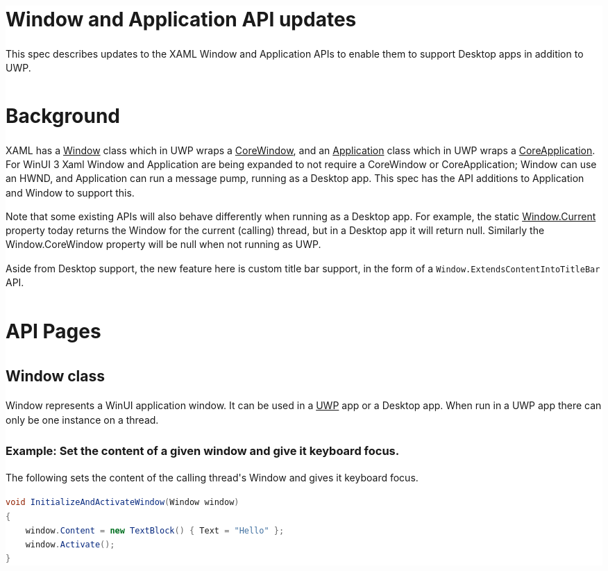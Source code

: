 # Window and Application API updates 

This spec describes updates to the XAML Window and Application APIs to enable them to support Desktop apps in addition to UWP.

# Background

XAML has a [Window](https://docs.microsoft.com/uwp/api/Windows.UI.Xaml.Window) 
class which in UWP wraps a [CoreWindow](https://docs.microsoft.com/uwp/api/Windows.UI.Core.CoreWindow), 
and an [Application](https://docs.microsoft.com/uwp/api/Windows.UI.Xaml.Application) 
class which in UWP wraps a [CoreApplication](https://docs.microsoft.com/uwp/api/Windows.ApplicationModel.Core.CoreApplication). 
For WinUI 3 Xaml Window and Application are being expanded to not require a CoreWindow or CoreApplication; 
Window can use an HWND, and Application can run a message pump, running as a Desktop app.
This spec has the API additions to Application and Window to support this.

Note that some existing APIs will also behave differently when running as a Desktop app. 
For example, the static 
[Window.Current](https://docs.microsoft.com/uwp/api/Windows.UI.Xaml.Window.Current) 
property today returns the Window for the current (calling) thread, 
but in a Desktop app it will return null. 
Similarly the Window.CoreWindow property will be null when not running as UWP.

Aside from Desktop support, the new feature here is custom title bar support, in the
form of a `Window.ExtendsContentIntoTitleBar` API.

# API Pages

## Window class

Window represents a WinUI application window. It can be used in a 
[UWP](https://docs.microsoft.com/en-us/windows/uwp/get-started/universal-application-platform-guide) 
app or a Desktop app. When run in a UWP app there can only be one instance on a thread.

### Example: Set the content of a given window and give it keyboard focus.

The following sets the content of the calling thread's Window and gives it keyboard focus.

```CS
void InitializeAndActivateWindow(Window window)
{
    window.Content = new TextBlock() { Text = "Hello" };
    window.Activate();
}
```
